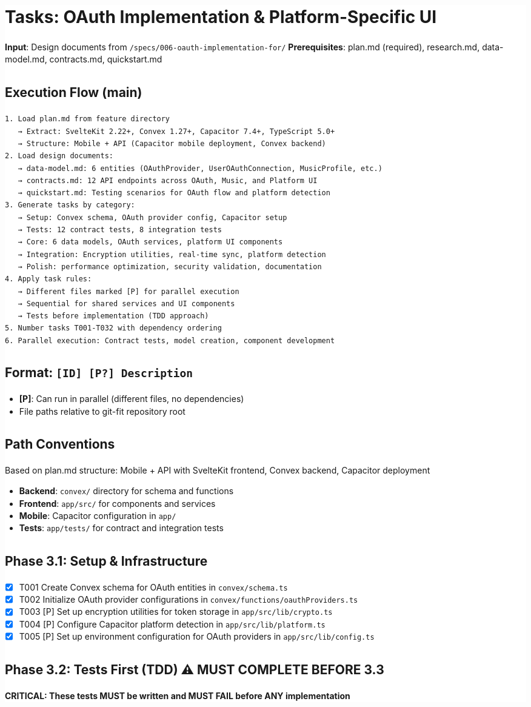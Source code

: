 # Tasks: OAuth Implementation & Platform-Specific UI

**Input**: Design documents from `/specs/006-oauth-implementation-for/`
**Prerequisites**: plan.md (required), research.md, data-model.md, contracts.md, quickstart.md

## Execution Flow (main)
```
1. Load plan.md from feature directory
   → Extract: SvelteKit 2.22+, Convex 1.27+, Capacitor 7.4+, TypeScript 5.0+
   → Structure: Mobile + API (Capacitor mobile deployment, Convex backend)
2. Load design documents:
   → data-model.md: 6 entities (OAuthProvider, UserOAuthConnection, MusicProfile, etc.)
   → contracts.md: 12 API endpoints across OAuth, Music, and Platform UI
   → quickstart.md: Testing scenarios for OAuth flow and platform detection
3. Generate tasks by category:
   → Setup: Convex schema, OAuth provider config, Capacitor setup
   → Tests: 12 contract tests, 8 integration tests 
   → Core: 6 data models, OAuth services, platform UI components
   → Integration: Encryption utilities, real-time sync, platform detection
   → Polish: performance optimization, security validation, documentation
4. Apply task rules:
   → Different files marked [P] for parallel execution
   → Sequential for shared services and UI components
   → Tests before implementation (TDD approach)
5. Number tasks T001-T032 with dependency ordering
6. Parallel execution: Contract tests, model creation, component development
```

## Format: `[ID] [P?] Description`
- **[P]**: Can run in parallel (different files, no dependencies)
- File paths relative to git-fit repository root

## Path Conventions
Based on plan.md structure: Mobile + API with SvelteKit frontend, Convex backend, Capacitor deployment
- **Backend**: `convex/` directory for schema and functions  
- **Frontend**: `app/src/` for components and services
- **Mobile**: Capacitor configuration in `app/`
- **Tests**: `app/tests/` for contract and integration tests

## Phase 3.1: Setup & Infrastructure
- [x] T001 Create Convex schema for OAuth entities in `convex/schema.ts`
- [x] T002 Initialize OAuth provider configurations in `convex/functions/oauthProviders.ts` 
- [x] T003 [P] Set up encryption utilities for token storage in `app/src/lib/crypto.ts`
- [x] T004 [P] Configure Capacitor platform detection in `app/src/lib/platform.ts`
- [x] T005 [P] Set up environment configuration for OAuth providers in `app/src/lib/config.ts`

## Phase 3.2: Tests First (TDD) ⚠️ MUST COMPLETE BEFORE 3.3
**CRITICAL: These tests MUST be written and MUST FAIL before ANY implementation**
